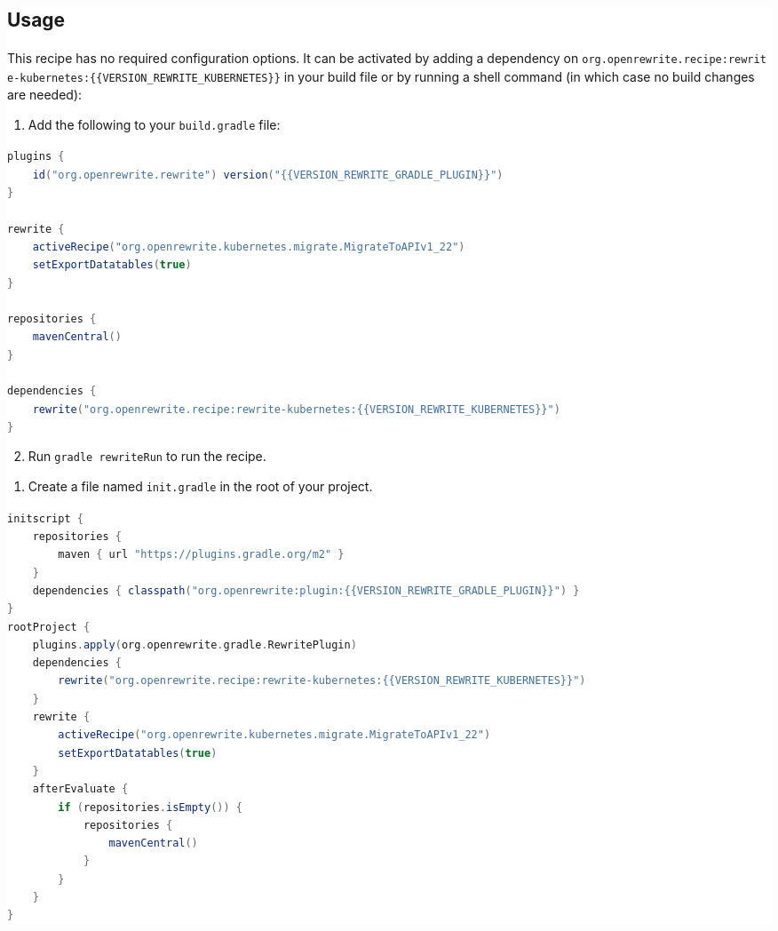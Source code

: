 ## Usage

This recipe has no required configuration options. It can be activated by adding a dependency on `org.openrewrite.recipe:rewrite-kubernetes:{{VERSION_REWRITE_KUBERNETES}}` in your build file or by running a shell command (in which case no build changes are needed): 
<Tabs groupId="projectType">
<TabItem value="gradle" label="Gradle">

1. Add the following to your `build.gradle` file:

```groovy title="build.gradle"
plugins {
    id("org.openrewrite.rewrite") version("{{VERSION_REWRITE_GRADLE_PLUGIN}}")
}

rewrite {
    activeRecipe("org.openrewrite.kubernetes.migrate.MigrateToAPIv1_22")
    setExportDatatables(true)
}

repositories {
    mavenCentral()
}

dependencies {
    rewrite("org.openrewrite.recipe:rewrite-kubernetes:{{VERSION_REWRITE_KUBERNETES}}")
}
```

2. Run `gradle rewriteRun` to run the recipe.
</TabItem>

<TabItem value="gradle-init-script" label="Gradle init script">

1. Create a file named `init.gradle` in the root of your project.

```groovy title="init.gradle"
initscript {
    repositories {
        maven { url "https://plugins.gradle.org/m2" }
    }
    dependencies { classpath("org.openrewrite:plugin:{{VERSION_REWRITE_GRADLE_PLUGIN}}") }
}
rootProject {
    plugins.apply(org.openrewrite.gradle.RewritePlugin)
    dependencies {
        rewrite("org.openrewrite.recipe:rewrite-kubernetes:{{VERSION_REWRITE_KUBERNETES}}")
    }
    rewrite {
        activeRecipe("org.openrewrite.kubernetes.migrate.MigrateToAPIv1_22")
        setExportDatatables(true)
    }
    afterEvaluate {
        if (repositories.isEmpty()) {
            repositories {
                mavenCentral()
            }
        }
    }
}
```
